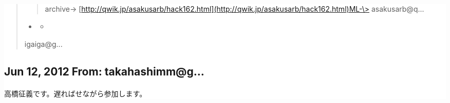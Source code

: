 > > archive-\> [http://qwik.jp/asakusarb/hack162.html](http://qwik.jp/asakusarb/hack162.html)ML-\> asakusarb@q...
> - -
> 
> igaiga@g...
## Jun 12, 2012 From: takahashimm@g...

高橋征義です。遅ればせながら参加します。

